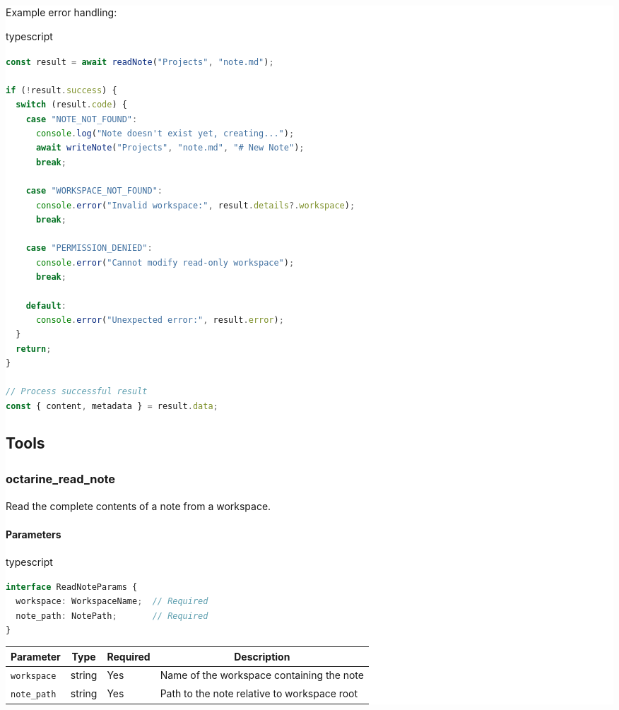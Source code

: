 Example error handling:

typescript

```typescript
const result = await readNote("Projects", "note.md");

if (!result.success) {
  switch (result.code) {
    case "NOTE_NOT_FOUND":
      console.log("Note doesn't exist yet, creating...");
      await writeNote("Projects", "note.md", "# New Note");
      break;
    
    case "WORKSPACE_NOT_FOUND":
      console.error("Invalid workspace:", result.details?.workspace);
      break;
    
    case "PERMISSION_DENIED":
      console.error("Cannot modify read-only workspace");
      break;
    
    default:
      console.error("Unexpected error:", result.error);
  }
  return;
}

// Process successful result
const { content, metadata } = result.data;
```

## Tools

### octarine_read_note

Read the complete contents of a note from a workspace.

#### Parameters

typescript

```typescript
interface ReadNoteParams {
  workspace: WorkspaceName;  // Required
  note_path: NotePath;       // Required
}
```

```plaintext
```

| Parameter | Type | Required | Description |
| --- | --- | --- | --- |
| `workspace` | string | Yes | Name of the workspace containing the note |
| `note_path` | string | Yes | Path to the note relative to workspace root |

